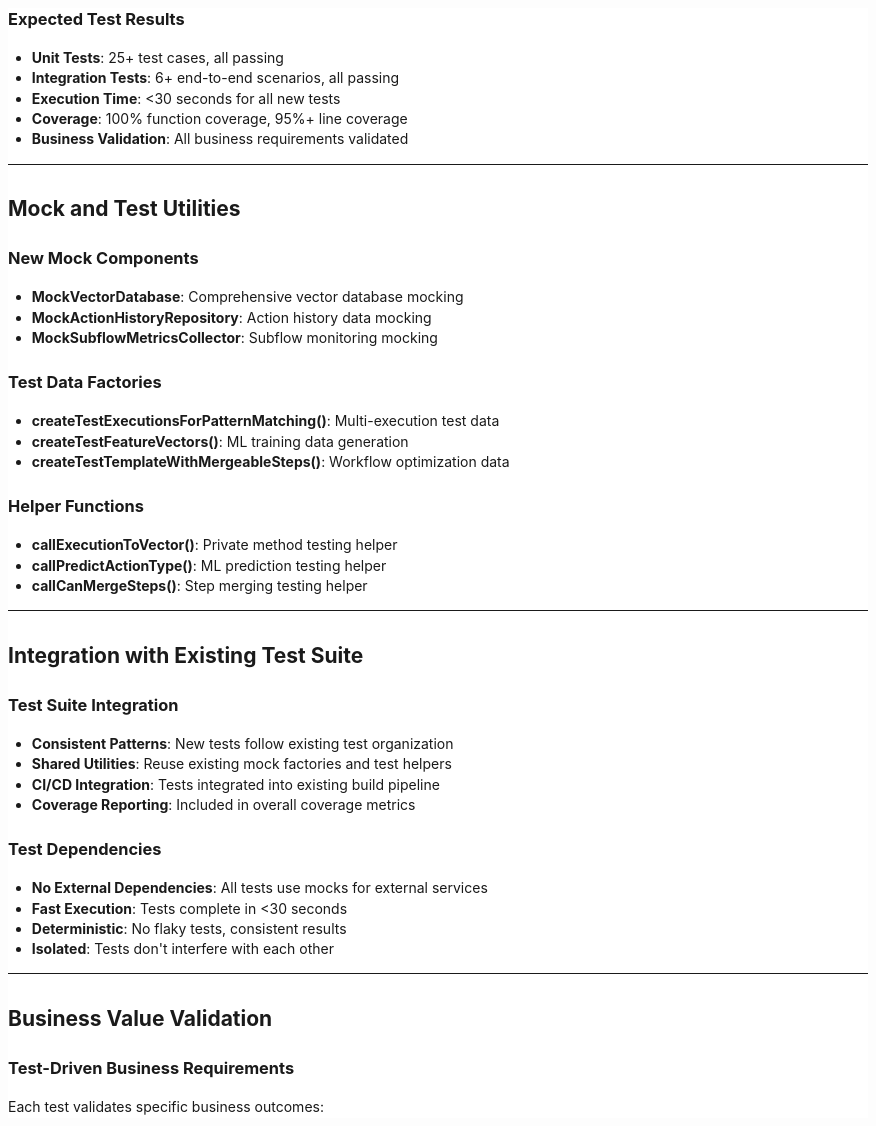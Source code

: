 ### Expected Test Results
- **Unit Tests**: 25+ test cases, all passing
- **Integration Tests**: 6+ end-to-end scenarios, all passing
- **Execution Time**: <30 seconds for all new tests
- **Coverage**: 100% function coverage, 95%+ line coverage
- **Business Validation**: All business requirements validated

---

## Mock and Test Utilities

### New Mock Components
- **MockVectorDatabase**: Comprehensive vector database mocking
- **MockActionHistoryRepository**: Action history data mocking
- **MockSubflowMetricsCollector**: Subflow monitoring mocking

### Test Data Factories
- **createTestExecutionsForPatternMatching()**: Multi-execution test data
- **createTestFeatureVectors()**: ML training data generation
- **createTestTemplateWithMergeableSteps()**: Workflow optimization data

### Helper Functions
- **callExecutionToVector()**: Private method testing helper
- **callPredictActionType()**: ML prediction testing helper
- **callCanMergeSteps()**: Step merging testing helper

---

## Integration with Existing Test Suite

### Test Suite Integration
- **Consistent Patterns**: New tests follow existing test organization
- **Shared Utilities**: Reuse existing mock factories and test helpers
- **CI/CD Integration**: Tests integrated into existing build pipeline
- **Coverage Reporting**: Included in overall coverage metrics

### Test Dependencies
- **No External Dependencies**: All tests use mocks for external services
- **Fast Execution**: Tests complete in <30 seconds
- **Deterministic**: No flaky tests, consistent results
- **Isolated**: Tests don't interfere with each other

---

## Business Value Validation

### Test-Driven Business Requirements
Each test validates specific business outcomes:

